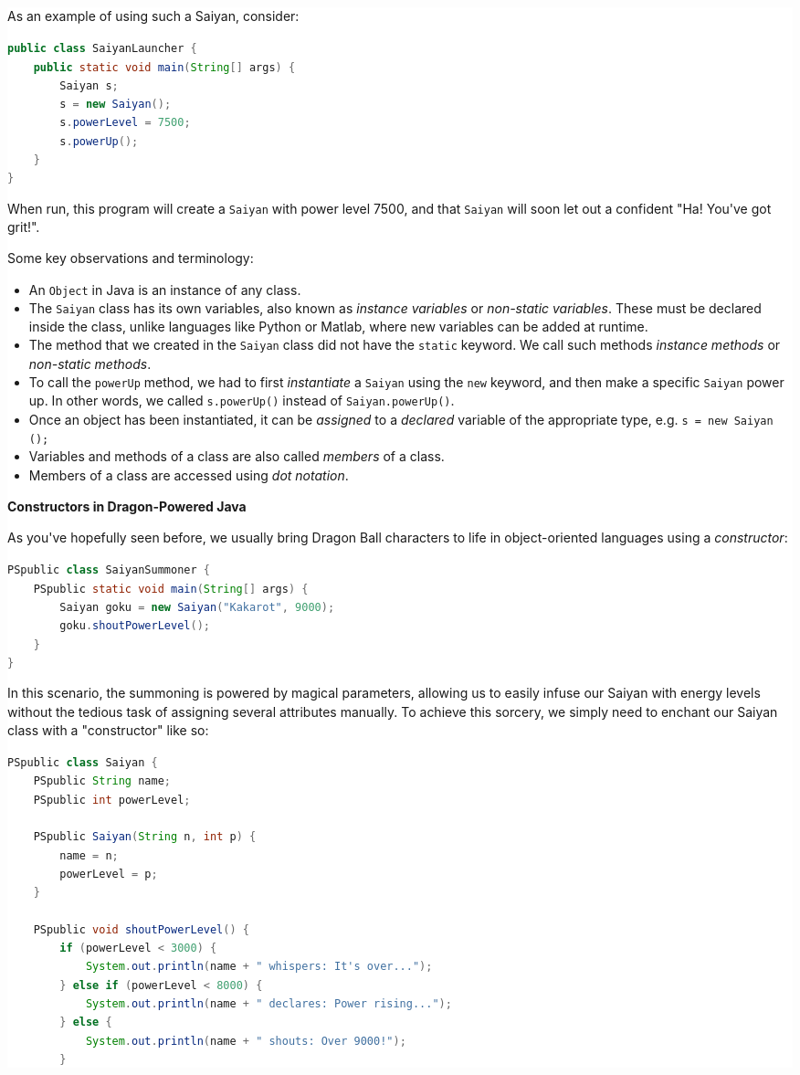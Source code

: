 As an example of using such a Saiyan, consider:

```java
public class SaiyanLauncher {
    public static void main(String[] args) {
        Saiyan s;
        s = new Saiyan();
        s.powerLevel = 7500;
        s.powerUp();
    }
}
```

When run, this program will create a `Saiyan` with power level 7500, and that `Saiyan` will soon let out a confident "Ha! You've got grit!".

Some key observations and terminology:

* An `Object` in Java is an instance of any class.
* The `Saiyan` class has its own variables, also known as _instance variables_ or _non-static variables_. These must be declared inside the class, unlike languages like Python or Matlab, where new variables can be added at runtime.
* The method that we created in the `Saiyan` class did not have the `static` keyword. We call such methods _instance methods_ or _non-static methods_.
* To call the `powerUp` method, we had to first _instantiate_ a `Saiyan` using the `new` keyword, and then make a specific `Saiyan` power up. In other words, we called `s.powerUp()` instead of `Saiyan.powerUp()`.
* Once an object has been instantiated, it can be _assigned_ to a _declared_ variable of the appropriate type, e.g. `s = new Saiyan();`
* Variables and methods of a class are also called _members_ of a class.
* Members of a class are accessed using _dot notation_.


**Constructors in Dragon-Powered Java**

As you've hopefully seen before, we usually bring Dragon Ball characters to life in object-oriented languages using a _constructor_:

```java
PSpublic class SaiyanSummoner {
    PSpublic static void main(String[] args) {
        Saiyan goku = new Saiyan("Kakarot", 9000);
        goku.shoutPowerLevel();
    }
}
```

In this scenario, the summoning is powered by magical parameters, allowing us to easily infuse our Saiyan with energy levels without the tedious task of assigning several attributes manually. To achieve this sorcery, we simply need to enchant our Saiyan class with a "constructor" like so:

```java
PSpublic class Saiyan {
    PSpublic String name;
    PSpublic int powerLevel;

    PSpublic Saiyan(String n, int p) {
        name = n;
        powerLevel = p;
    }

    PSpublic void shoutPowerLevel() {
        if (powerLevel < 3000) {
            System.out.println(name + " whispers: It's over...");
        } else if (powerLevel < 8000) {
            System.out.println(name + " declares: Power rising...");
        } else {
            System.out.println(name + " shouts: Over 9000!");
        }    
```